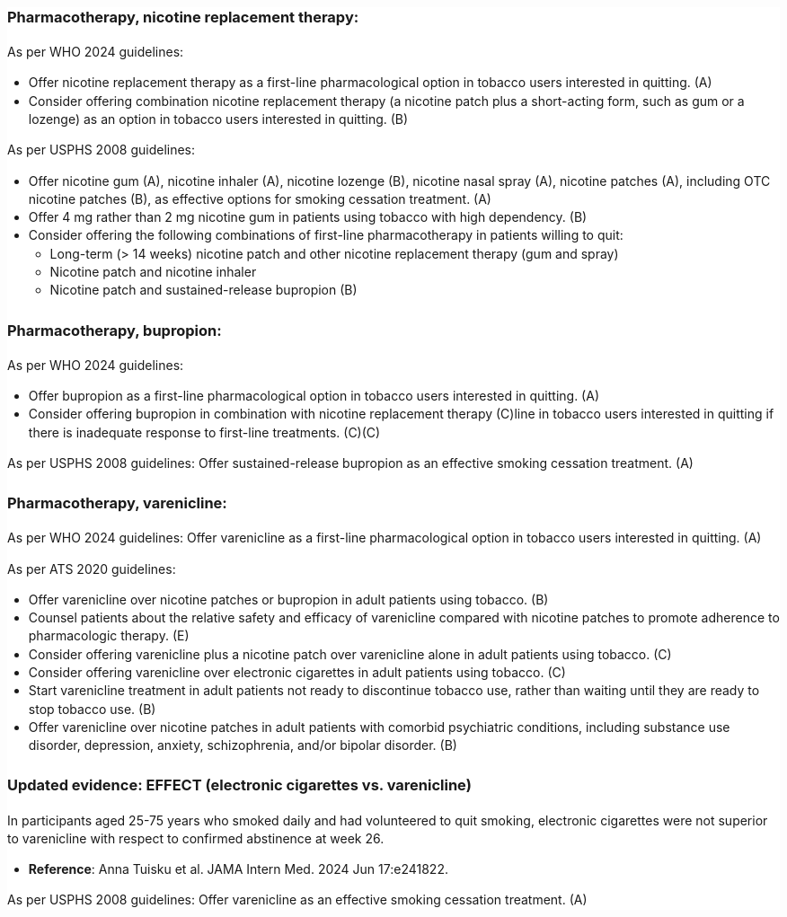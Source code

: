 ### Pharmacotherapy, nicotine replacement therapy:
As per WHO 2024 guidelines:
- Offer nicotine replacement therapy as a first-line pharmacological option in tobacco users interested in quitting. (A)
- Consider offering combination nicotine replacement therapy (a nicotine patch plus a short-acting form, such as gum or a lozenge) as an option in tobacco users interested in quitting. (B)

As per USPHS 2008 guidelines:
- Offer nicotine gum (A), nicotine inhaler (A), nicotine lozenge (B), nicotine nasal spray (A), nicotine patches (A), including OTC nicotine patches (B), as effective options for smoking cessation treatment. (A)
- Offer 4 mg rather than 2 mg nicotine gum in patients using tobacco with high dependency. (B)
- Consider offering the following combinations of first-line pharmacotherapy in patients willing to quit:
  - Long-term (> 14 weeks) nicotine patch and other nicotine replacement therapy (gum and spray)
  - Nicotine patch and nicotine inhaler
  - Nicotine patch and sustained-release bupropion (B)

### Pharmacotherapy, bupropion:
As per WHO 2024 guidelines:
- Offer bupropion as a first-line pharmacological option in tobacco users interested in quitting. (A)
- Consider offering bupropion in combination with nicotine replacement therapy (C)line in tobacco users interested in quitting if there is inadequate response to first-line treatments. (C)(C)

As per USPHS 2008 guidelines: Offer sustained-release bupropion as an effective smoking cessation treatment. (A)

### Pharmacotherapy, varenicline:
As per WHO 2024 guidelines: Offer varenicline as a first-line pharmacological option in tobacco users interested in quitting. (A)

As per ATS 2020 guidelines:
- Offer varenicline over nicotine patches or bupropion in adult patients using tobacco. (B)
- Counsel patients about the relative safety and efficacy of varenicline compared with nicotine patches to promote adherence to pharmacologic therapy. (E)
- Consider offering varenicline plus a nicotine patch over varenicline alone in adult patients using tobacco. (C)
- Consider offering varenicline over electronic cigarettes in adult patients using tobacco. (C)
- Start varenicline treatment in adult patients not ready to discontinue tobacco use, rather than waiting until they are ready to stop tobacco use. (B)
- Offer varenicline over nicotine patches in adult patients with comorbid psychiatric conditions, including substance use disorder, depression, anxiety, schizophrenia, and/or bipolar disorder. (B)

### Updated evidence: EFFECT (electronic cigarettes vs. varenicline)
In participants aged 25-75 years who smoked daily and had volunteered to quit smoking, electronic cigarettes were not superior to varenicline with respect to confirmed abstinence at week 26.
- **Reference**: Anna Tuisku et al. JAMA Intern Med. 2024 Jun 17:e241822.

As per USPHS 2008 guidelines: Offer varenicline as an effective smoking cessation treatment. (A)
